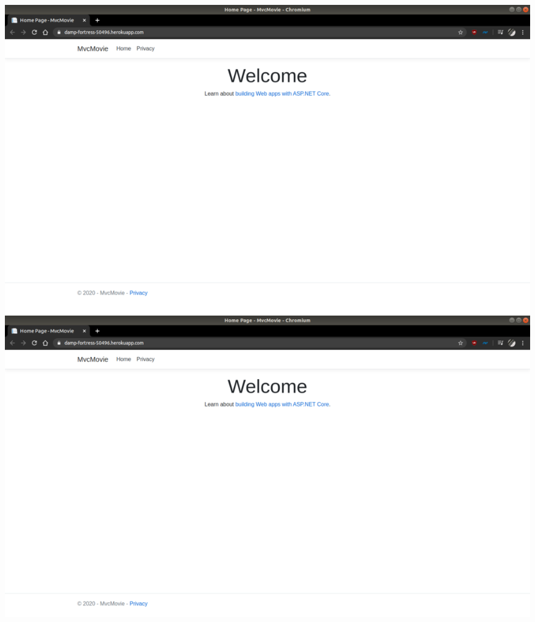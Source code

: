 ![Note the URL, it’s running on Heroku!](/squarespace_images/MVCMovieApp-OnHeroku.png)

![Note the URL, it’s running on Heroku!](/squarespace_images/MVCMovieApp-OnHeroku.png)
        